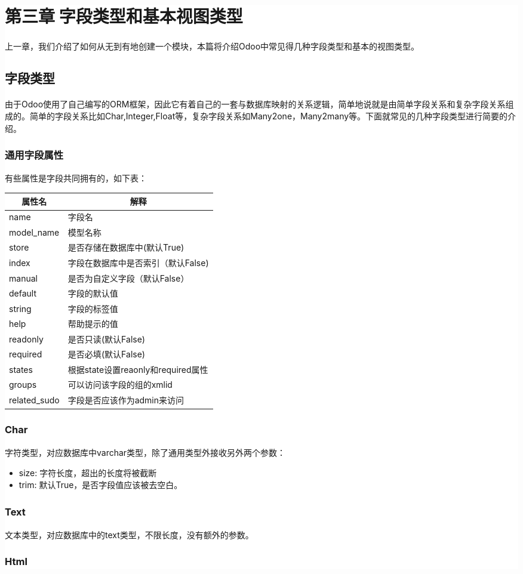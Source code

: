 # 第三章 字段类型和基本视图类型

上一章，我们介绍了如何从无到有地创建一个模块，本篇将介绍Odoo中常见得几种字段类型和基本的视图类型。

## 字段类型

由于Odoo使用了自己编写的ORM框架，因此它有着自己的一套与数据库映射的关系逻辑，简单地说就是由简单字段关系和复杂字段关系组成的。简单的字段关系比如Char,Integer,Float等，复杂字段关系如Many2one，Many2many等。下面就常见的几种字段类型进行简要的介绍。


### 通用字段属性
有些属性是字段共同拥有的，如下表：


| 属性名      | 解释                        |
| ---------- | --------------------------- |
| name       | 字段名                       |
| model_name | 模型名称                     |
| store      | 是否存储在数据库中(默认True)            |
| index      | 字段在数据库中是否索引（默认False)|
| manual     | 是否为自定义字段（默认False）|
| default    | 字段的默认值                |
| string     | 字段的标签值                |
| help       | 帮助提示的值                |
| readonly   | 是否只读(默认False)         |
| required   | 是否必填(默认False)         |
| states     | 根据state设置reaonly和required属性|
| groups     | 可以访问该字段的组的xmlid    |
| related_sudo| 字段是否应该作为admin来访问 |


### Char

字符类型，对应数据库中varchar类型，除了通用类型外接收另外两个参数：

* size: 字符长度，超出的长度将被截断
* trim: 默认True，是否字段值应该被去空白。

### Text

文本类型，对应数据库中的text类型，不限长度，没有额外的参数。

### Html
